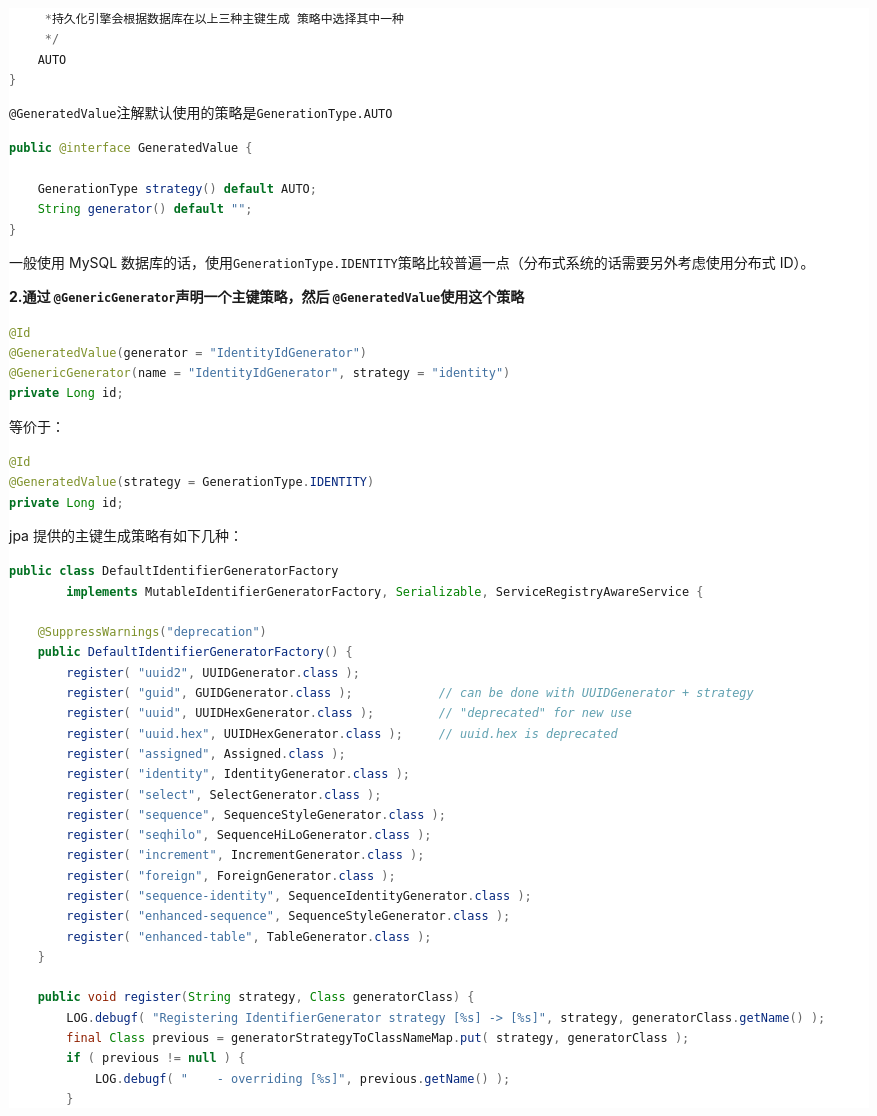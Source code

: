 ```java
     *持久化引擎会根据数据库在以上三种主键生成 策略中选择其中一种
     */
    AUTO
}

```

`@GeneratedValue`注解默认使用的策略是`GenerationType.AUTO`

```java
public @interface GeneratedValue {

    GenerationType strategy() default AUTO;
    String generator() default "";
}
```

一般使用 MySQL 数据库的话，使用`GenerationType.IDENTITY`策略比较普遍一点（分布式系统的话需要另外考虑使用分布式 ID）。

**2.通过 `@GenericGenerator`声明一个主键策略，然后 `@GeneratedValue`使用这个策略**

```java
@Id
@GeneratedValue(generator = "IdentityIdGenerator")
@GenericGenerator(name = "IdentityIdGenerator", strategy = "identity")
private Long id;
```

等价于：

```java
@Id
@GeneratedValue(strategy = GenerationType.IDENTITY)
private Long id;
```

jpa 提供的主键生成策略有如下几种：

```java
public class DefaultIdentifierGeneratorFactory
		implements MutableIdentifierGeneratorFactory, Serializable, ServiceRegistryAwareService {

	@SuppressWarnings("deprecation")
	public DefaultIdentifierGeneratorFactory() {
		register( "uuid2", UUIDGenerator.class );
		register( "guid", GUIDGenerator.class );			// can be done with UUIDGenerator + strategy
		register( "uuid", UUIDHexGenerator.class );			// "deprecated" for new use
		register( "uuid.hex", UUIDHexGenerator.class ); 	// uuid.hex is deprecated
		register( "assigned", Assigned.class );
		register( "identity", IdentityGenerator.class );
		register( "select", SelectGenerator.class );
		register( "sequence", SequenceStyleGenerator.class );
		register( "seqhilo", SequenceHiLoGenerator.class );
		register( "increment", IncrementGenerator.class );
		register( "foreign", ForeignGenerator.class );
		register( "sequence-identity", SequenceIdentityGenerator.class );
		register( "enhanced-sequence", SequenceStyleGenerator.class );
		register( "enhanced-table", TableGenerator.class );
	}

	public void register(String strategy, Class generatorClass) {
		LOG.debugf( "Registering IdentifierGenerator strategy [%s] -> [%s]", strategy, generatorClass.getName() );
		final Class previous = generatorStrategyToClassNameMap.put( strategy, generatorClass );
		if ( previous != null ) {
			LOG.debugf( "    - overriding [%s]", previous.getName() );
		}
```